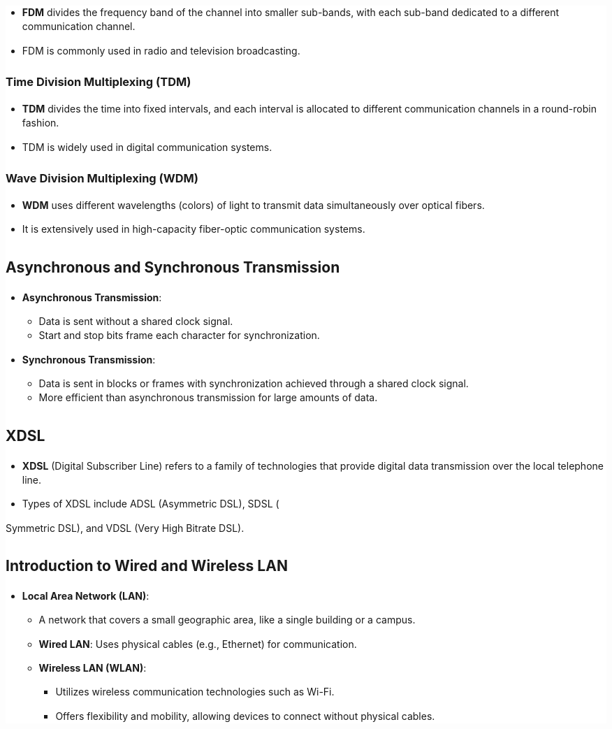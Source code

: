 - **FDM** divides the frequency band of the channel into smaller sub-bands, with each sub-band dedicated to a different communication channel.

- FDM is commonly used in radio and television broadcasting.

### Time Division Multiplexing (TDM)

- **TDM** divides the time into fixed intervals, and each interval is allocated to different communication channels in a round-robin fashion.

- TDM is widely used in digital communication systems.

### Wave Division Multiplexing (WDM)

- **WDM** uses different wavelengths (colors) of light to transmit data simultaneously over optical fibers.

- It is extensively used in high-capacity fiber-optic communication systems.

## Asynchronous and Synchronous Transmission

- **Asynchronous Transmission**:
  - Data is sent without a shared clock signal.
  - Start and stop bits frame each character for synchronization.

- **Synchronous Transmission**:
  - Data is sent in blocks or frames with synchronization achieved through a shared clock signal.
  - More efficient than asynchronous transmission for large amounts of data.

## XDSL

- **XDSL** (Digital Subscriber Line) refers to a family of technologies that provide digital data transmission over the local telephone line.

- Types of XDSL include ADSL (Asymmetric DSL), SDSL (

Symmetric DSL), and VDSL (Very High Bitrate DSL).

## Introduction to Wired and Wireless LAN

- **Local Area Network (LAN)**:
  - A network that covers a small geographic area, like a single building or a campus.
  
  - **Wired LAN**: Uses physical cables (e.g., Ethernet) for communication.

  - **Wireless LAN (WLAN)**:
    - Utilizes wireless communication technologies such as Wi-Fi.
    
    - Offers flexibility and mobility, allowing devices to connect without physical cables.
